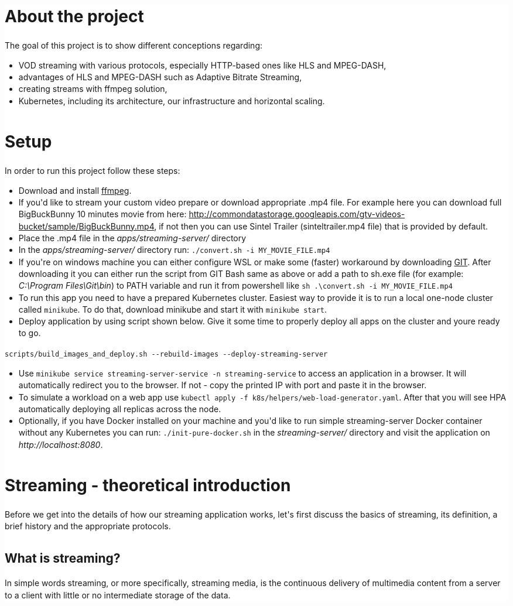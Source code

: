 # About the project
The goal of this project is to show different conceptions regarding: 
- VOD streaming with various protocols, especially HTTP-based ones like HLS and MPEG-DASH,
- advantages of HLS and MPEG-DASH such as Adaptive Bitrate Streaming,
- creating streams with ffmpeg solution,
- Kubernetes, including its architecture, our infrastructure and horizontal scaling.

# Setup
In order to run this project follow these steps:
* Download and install [ffmpeg](https://ffmpeg.org).
* If you'd like to stream your custom video prepare or download appropriate .mp4 file. For example here you can download full BigBuckBunny 10 minutes movie from here: http://commondatastorage.googleapis.com/gtv-videos-bucket/sample/BigBuckBunny.mp4, if not then you can use Sintel Trailer (sinteltrailer.mp4 file) that is provided by default.
* Place the .mp4 file in the *apps/streaming-server/* directory
* In the *apps/streaming-server/* directory run: ```./convert.sh -i MY_MOVIE_FILE.mp4```
* If you're on windows machine you can either configure WSL or make some (faster) workaround by downloading [GIT](https://git-scm.com/downloads). After downloading it you can either run the script from GIT Bash same as above or add a path to sh.exe file (for example: *C:\Program Files\Git\bin*) to PATH variable and run it from powershell like ```sh .\convert.sh -i MY_MOVIE_FILE.mp4```
* To run this app you need to have a prepared Kubernetes cluster. Easiest way to provide it is to run a local one-node cluster called `minikube`. To do that, download minikube and start it with `minikube start`.
* Deploy application by using script shown below. Give it some time to properly deploy all apps on the cluster and youre ready to go.
```
scripts/build_images_and_deploy.sh --rebuild-images --deploy-streaming-server
```
* Use `minikube service streaming-server-service -n streaming-service` to access an application in a browser. It will automatically redirect you to the browser. If not - copy the printed IP with port and paste it in the browser.
* To simulate a workload on a web app use ```kubectl apply -f k8s/helpers/web-load-generator.yaml```. After that you will see HPA automatically deploying all replicas across the node.
* Optionally, if you have Docker installed on your machine and you'd like to run simple streaming-server Docker container without any Kubernetes you can run: ```./init-pure-docker.sh``` in the *streaming-server/* directory and visit the application on *http://localhost:8080*.


# Streaming - theoretical introduction

Before we get into the details of how our streaming application works, let's first discuss  the basics of streaming, its definition, a brief history and the appropriate protocols.

## What is streaming?

In simple words streaming, or more specifically, streaming media, is the continuous delivery of multimedia
content from a server to a client with little or no intermediate storage of the data.
